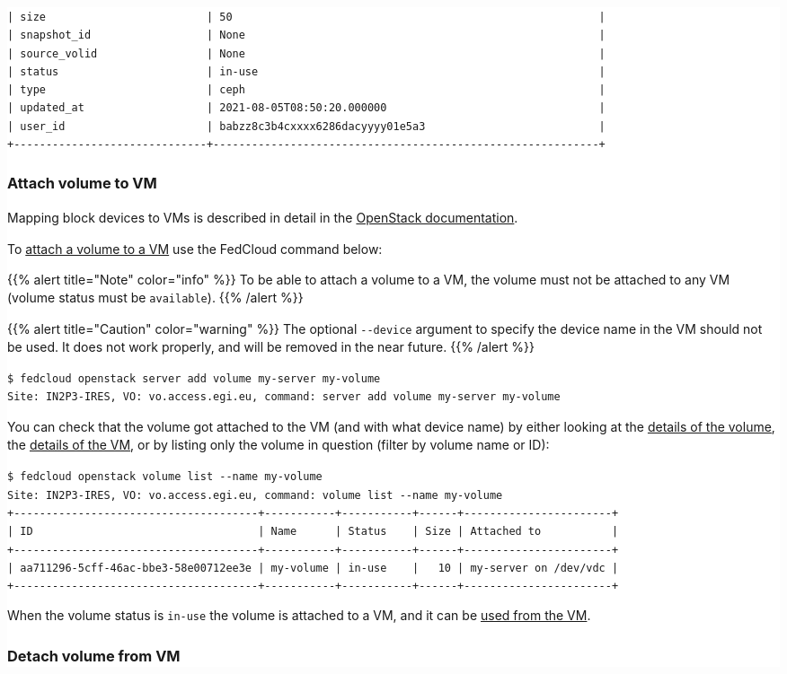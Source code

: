 ```shell
| size                         | 50                                                         |
| snapshot_id                  | None                                                       |
| source_volid                 | None                                                       |
| status                       | in-use                                                     |
| type                         | ceph                                                       |
| updated_at                   | 2021-08-05T08:50:20.000000                                 |
| user_id                      | babzz8c3b4cxxxx6286dacyyyy01e5a3                           |
+------------------------------+------------------------------------------------------------+
```

### Attach volume to VM

Mapping block devices to VMs is described in detail in the
[OpenStack documentation](https://docs.openstack.org/nova/latest/user/block-device-mapping.html).

To
[attach a volume to a VM](https://docs.openstack.org/python-openstackclient/latest/cli/command-objects/server.html#server-add-volume)
use the FedCloud command below:

{{% alert title="Note" color="info" %}} To be able to attach a volume to a VM,
the volume must not be attached to any VM (volume status must be `available`).
{{% /alert %}}

{{% alert title="Caution" color="warning" %}} The optional `--device`
argument to specify the device name in the VM should not be used. It does
not work properly, and will be removed in the near future.
{{% /alert %}}

```shell
$ fedcloud openstack server add volume my-server my-volume
Site: IN2P3-IRES, VO: vo.access.egi.eu, command: server add volume my-server my-volume
```

You can check that the volume got attached to the VM (and with what device name)
by either looking at the [details of the volume](#see-volume-details), the
[details of the VM](https://docs.openstack.org/python-openstackclient/latest/cli/command-objects/server.html#server-show),
or by listing only the volume in question (filter by volume name or ID):

```shell
$ fedcloud openstack volume list --name my-volume
Site: IN2P3-IRES, VO: vo.access.egi.eu, command: volume list --name my-volume
+--------------------------------------+-----------+-----------+------+-----------------------+
| ID                                   | Name      | Status    | Size | Attached to           |
+--------------------------------------+-----------+-----------+------+-----------------------+
| aa711296-5cff-46ac-bbe3-58e00712ee3e | my-volume | in-use    |   10 | my-server on /dev/vdc |
+--------------------------------------+-----------+-----------+------+-----------------------+
```

When the volume status is `in-use` the volume is attached to a VM, and it can
be [used from the VM](#access-from-your-vms).

### Detach volume from VM

